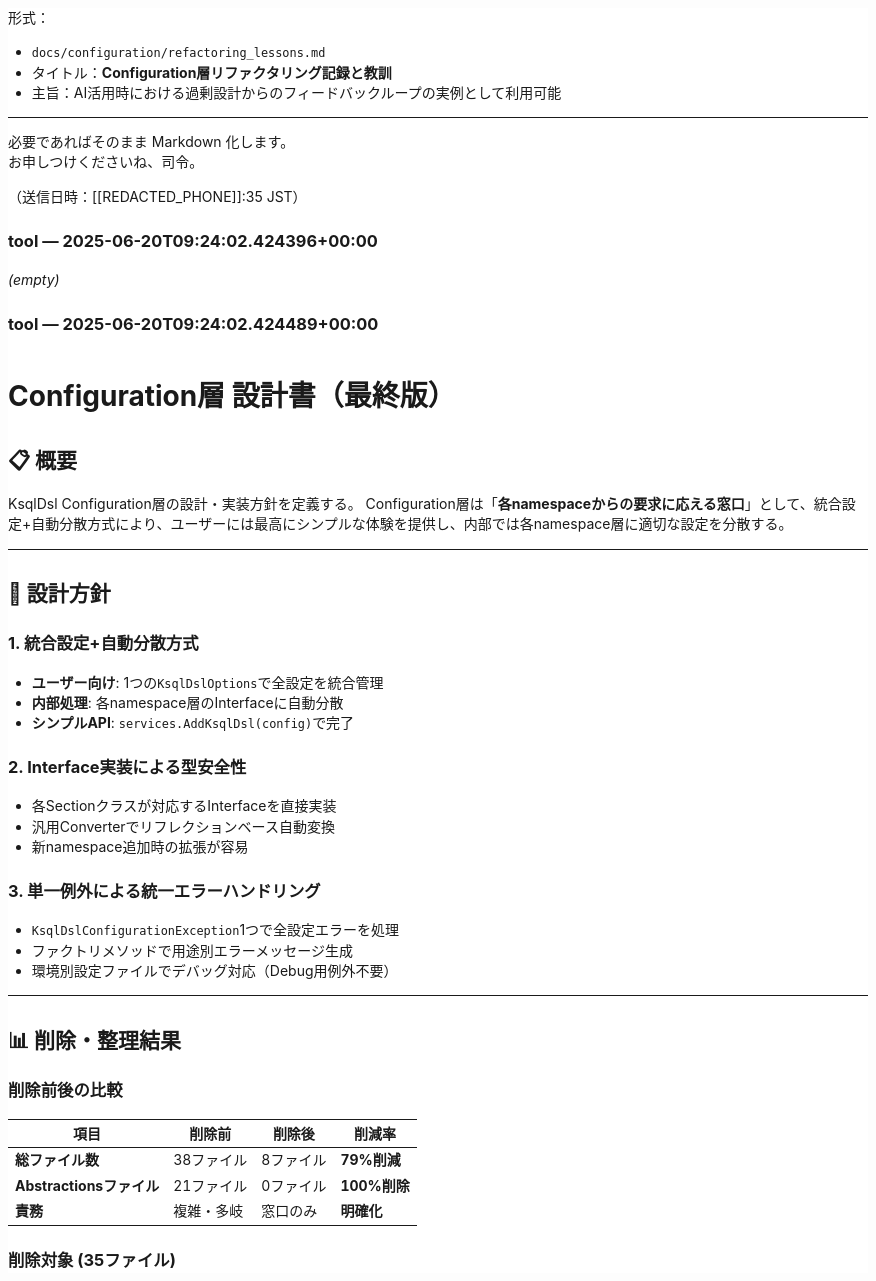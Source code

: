 形式：  
- `docs/configuration/refactoring_lessons.md`  
- タイトル：**Configuration層リファクタリング記録と教訓**
- 主旨：AI活用時における過剰設計からのフィードバックループの実例として利用可能

---

必要であればそのまま Markdown 化します。  
お申しつけくださいね、司令。

（送信日時：[[REDACTED_PHONE]]:35 JST）
### tool — 2025-06-20T09:24:02.424396+00:00

_(empty)_
### tool — 2025-06-20T09:24:02.424489+00:00

# Configuration層 設計書（最終版）

## 📋 **概要**

KsqlDsl Configuration層の設計・実装方針を定義する。
Configuration層は「**各namespaceからの要求に応える窓口**」として、統合設定+自動分散方式により、ユーザーには最高にシンプルな体験を提供し、内部では各namespace層に適切な設定を分散する。

---

## 🎯 **設計方針**
### **1. 統合設定+自動分散方式**
- **ユーザー向け**: 1つの`KsqlDslOptions`で全設定を統合管理
- **内部処理**: 各namespace層のInterfaceに自動分散
- **シンプルAPI**: `services.AddKsqlDsl(config)`で完了
### **2. Interface実装による型安全性**
- 各Sectionクラスが対応するInterfaceを直接実装
- 汎用Converterでリフレクションベース自動変換
- 新namespace追加時の拡張が容易
### **3. 単一例外による統一エラーハンドリング**
- `KsqlDslConfigurationException`1つで全設定エラーを処理
- ファクトリメソッドで用途別エラーメッセージ生成
- 環境別設定ファイルでデバッグ対応（Debug用例外不要）

---

## 📊 **削除・整理結果**
### **削除前後の比較**
| 項目 | 削除前 | 削除後 | 削減率 |
|------|-------|-------|-------|
| **総ファイル数** | 38ファイル | 8ファイル | **79%削減** |
| **Abstractionsファイル** | 21ファイル | 0ファイル | **100%削除** |
| **責務** | 複雑・多岐 | 窓口のみ | **明確化** |
### **削除対象 (35ファイル)**
